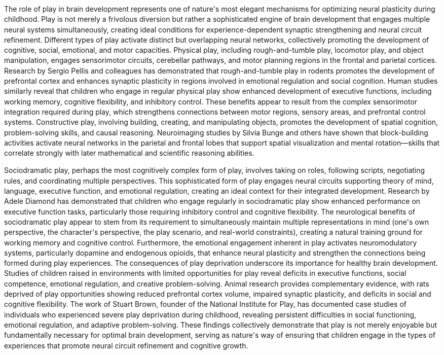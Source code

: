 The role of play in brain development represents one of nature's most elegant mechanisms for optimizing neural plasticity during childhood. Play is not merely a frivolous diversion but rather a sophisticated engine of brain development that engages multiple neural systems simultaneously, creating ideal conditions for experience-dependent synaptic strengthening and neural circuit refinement. Different types of play activate distinct but overlapping neural networks, collectively promoting the development of cognitive, social, emotional, and motor capacities. Physical play, including rough-and-tumble play, locomotor play, and object manipulation, engages sensorimotor circuits, cerebellar pathways, and motor planning regions in the frontal and parietal cortices. Research by Sergio Pellis and colleagues has demonstrated that rough-and-tumble play in rodents promotes the development of prefrontal cortex and enhances synaptic plasticity in regions involved in emotional regulation and social cognition. Human studies similarly reveal that children who engage in regular physical play show enhanced development of executive functions, including working memory, cognitive flexibility, and inhibitory control. These benefits appear to result from the complex sensorimotor integration required during play, which strengthens connections between motor regions, sensory areas, and prefrontal control systems. Constructive play, involving building, creating, and manipulating objects, promotes the development of spatial cognition, problem-solving skills, and causal reasoning. Neuroimaging studies by Silvia Bunge and others have shown that block-building activities activate neural networks in the parietal and frontal lobes that support spatial visualization and mental rotation—skills that correlate strongly with later mathematical and scientific reasoning abilities.

Sociodramatic play, perhaps the most cognitively complex form of play, involves taking on roles, following scripts, negotiating rules, and coordinating multiple perspectives. This sophisticated form of play engages neural circuits supporting theory of mind, language, executive function, and emotional regulation, creating an ideal context for their integrated development. Research by Adele Diamond has demonstrated that children who engage regularly in sociodramatic play show enhanced performance on executive function tasks, particularly those requiring inhibitory control and cognitive flexibility. The neurological benefits of sociodramatic play appear to stem from its requirement to simultaneously maintain multiple representations in mind (one's own perspective, the character's perspective, the play scenario, and real-world constraints), creating a natural training ground for working memory and cognitive control. Furthermore, the emotional engagement inherent in play activates neuromodulatory systems, particularly dopamine and endogenous opioids, that enhance neural plasticity and strengthen the connections being formed during play experiences. The consequences of play deprivation underscore its importance for healthy brain development. Studies of children raised in environments with limited opportunities for play reveal deficits in executive functions, social competence, emotional regulation, and creative problem-solving. Animal research provides complementary evidence, with rats deprived of play opportunities showing reduced prefrontal cortex volume, impaired synaptic plasticity, and deficits in social and cognitive flexibility. The work of Stuart Brown, founder of the National Institute for Play, has documented case studies of individuals who experienced severe play deprivation during childhood, revealing persistent difficulties in social functioning, emotional regulation, and adaptive problem-solving. These findings collectively demonstrate that play is not merely enjoyable but fundamentally necessary for optimal brain development, serving as nature's way of ensuring that children engage in the types of experiences that promote neural circuit refinement and cognitive growth.
